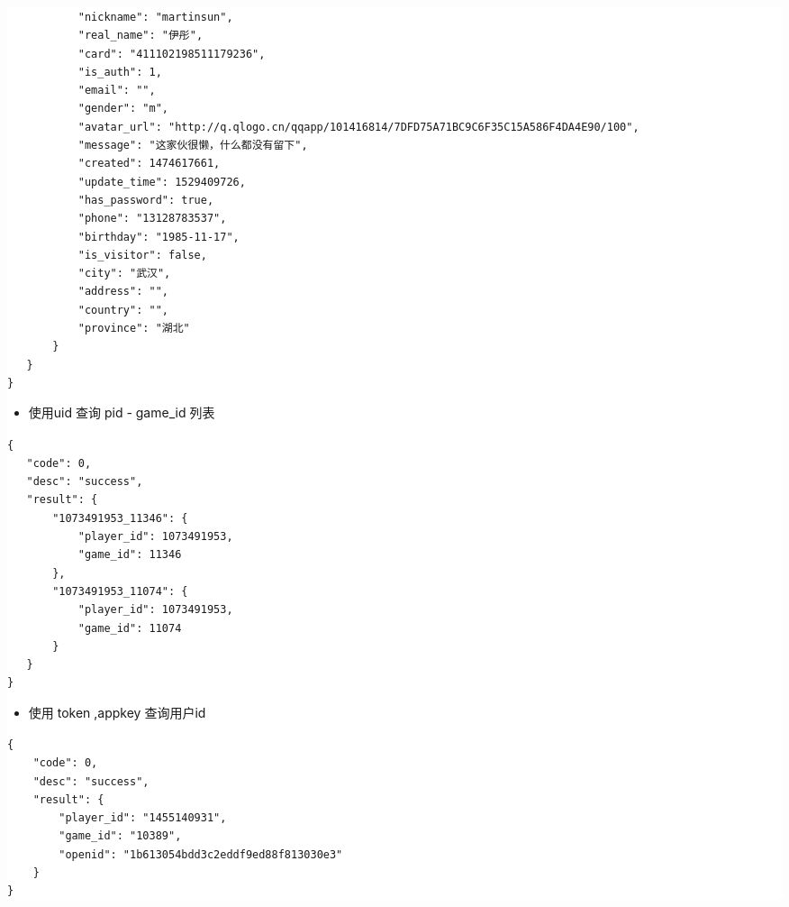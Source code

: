  ```
            "nickname": "martinsun",
            "real_name": "伊彤",
            "card": "411102198511179236",
            "is_auth": 1,
            "email": "",
            "gender": "m",
            "avatar_url": "http://q.qlogo.cn/qqapp/101416814/7DFD75A71BC9C6F35C15A586F4DA4E90/100",
            "message": "这家伙很懒，什么都没有留下",
            "created": 1474617661,
            "update_time": 1529409726,
            "has_password": true,
            "phone": "13128783537",
            "birthday": "1985-11-17",
            "is_visitor": false,
            "city": "武汉",
            "address": "",
            "country": "",
            "province": "湖北"
        }
    }
}
 ```

- 使用uid 查询 pid - game_id 列表
 ```
 {
    "code": 0,
    "desc": "success",
    "result": {
        "1073491953_11346": {
            "player_id": 1073491953,
            "game_id": 11346
        },
        "1073491953_11074": {
            "player_id": 1073491953,
            "game_id": 11074
        }
    }
}
 ```

- 使用 token ,appkey 查询用户id
```
{
    "code": 0,
    "desc": "success",
    "result": {
        "player_id": "1455140931",
        "game_id": "10389",
        "openid": "1b613054bdd3c2eddf9ed88f813030e3"
    }
}
```
